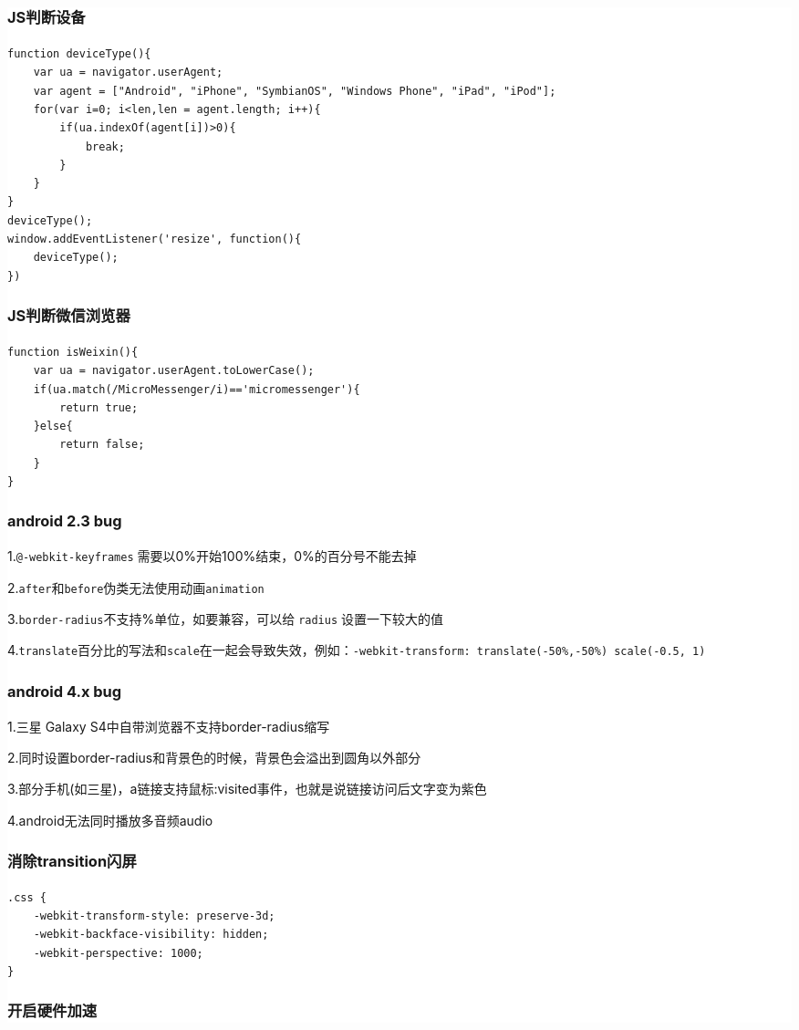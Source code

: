 ### JS判断设备

```
function deviceType(){
    var ua = navigator.userAgent;
    var agent = ["Android", "iPhone", "SymbianOS", "Windows Phone", "iPad", "iPod"];    
    for(var i=0; i<len,len = agent.length; i++){
        if(ua.indexOf(agent[i])>0){         
            break;
        }
    }
}
deviceType();
window.addEventListener('resize', function(){
    deviceType();
})
```
### JS判断微信浏览器

``` 
function isWeixin(){
    var ua = navigator.userAgent.toLowerCase();
    if(ua.match(/MicroMessenger/i)=='micromessenger'){
        return true;
    }else{
        return false;
    }
}
```
### android 2.3 bug

1.`@-webkit-keyframes` 需要以0%开始100%结束，0%的百分号不能去掉

2.`after`和`before`伪类无法使用动画`animation`

3.`border-radius`不支持%单位，如要兼容，可以给 `radius` 设置一下较大的值

4.`translate`百分比的写法和`scale`在一起会导致失效，例如：`-webkit-transform: translate(-50%,-50%) scale(-0.5, 1)`

### android 4.x bug

1.三星 Galaxy S4中自带浏览器不支持border-radius缩写

2.同时设置border-radius和背景色的时候，背景色会溢出到圆角以外部分

3.部分手机(如三星)，a链接支持鼠标:visited事件，也就是说链接访问后文字变为紫色

4.android无法同时播放多音频audio

### 消除transition闪屏
```
.css {
    -webkit-transform-style: preserve-3d;
    -webkit-backface-visibility: hidden;
    -webkit-perspective: 1000;
}
```
### 开启硬件加速
